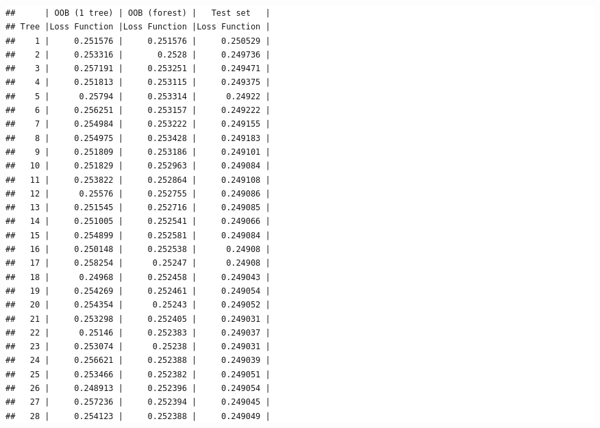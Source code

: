     ##      | OOB (1 tree) | OOB (forest) |   Test set   |
    ## Tree |Loss Function |Loss Function |Loss Function |
    ##    1 |     0.251576 |     0.251576 |     0.250529 |
    ##    2 |     0.253316 |       0.2528 |     0.249736 |
    ##    3 |     0.257191 |     0.253251 |     0.249471 |
    ##    4 |     0.251813 |     0.253115 |     0.249375 |
    ##    5 |      0.25794 |     0.253314 |      0.24922 |
    ##    6 |     0.256251 |     0.253157 |     0.249222 |
    ##    7 |     0.254984 |     0.253222 |     0.249155 |
    ##    8 |     0.254975 |     0.253428 |     0.249183 |
    ##    9 |     0.251809 |     0.253186 |     0.249101 |
    ##   10 |     0.251829 |     0.252963 |     0.249084 |
    ##   11 |     0.253822 |     0.252864 |     0.249108 |
    ##   12 |      0.25576 |     0.252755 |     0.249086 |
    ##   13 |     0.251545 |     0.252716 |     0.249085 |
    ##   14 |     0.251005 |     0.252541 |     0.249066 |
    ##   15 |     0.254899 |     0.252581 |     0.249084 |
    ##   16 |     0.250148 |     0.252538 |      0.24908 |
    ##   17 |     0.258254 |      0.25247 |      0.24908 |
    ##   18 |      0.24968 |     0.252458 |     0.249043 |
    ##   19 |     0.254269 |     0.252461 |     0.249054 |
    ##   20 |     0.254354 |      0.25243 |     0.249052 |
    ##   21 |     0.253298 |     0.252405 |     0.249031 |
    ##   22 |      0.25146 |     0.252383 |     0.249037 |
    ##   23 |     0.253074 |      0.25238 |     0.249031 |
    ##   24 |     0.256621 |     0.252388 |     0.249039 |
    ##   25 |     0.253466 |     0.252382 |     0.249051 |
    ##   26 |     0.248913 |     0.252396 |     0.249054 |
    ##   27 |     0.257236 |     0.252394 |     0.249045 |
    ##   28 |     0.254123 |     0.252388 |     0.249049 |